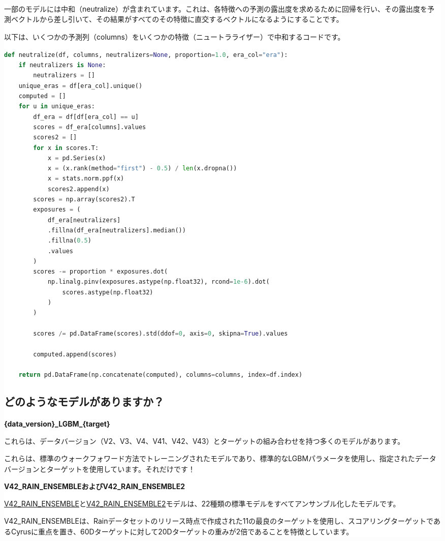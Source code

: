 一部のモデルには中和（neutralize）が含まれています。これは、各特徴への予測の露出度を求めるために回帰を行い、その露出度を予測ベクトルから差し引いて、その結果がすべてのその特徴に直交するベクトルになるようにすることです。

以下は、いくつかの予測列（columns）をいくつかの特徴（ニュートラライザー）で中和するコードです。

```python
def neutralize(df, columns, neutralizers=None, proportion=1.0, era_col="era"):
    if neutralizers is None:
        neutralizers = []
    unique_eras = df[era_col].unique()
    computed = []
    for u in unique_eras:
        df_era = df[df[era_col] == u]
        scores = df_era[columns].values
        scores2 = []
        for x in scores.T:
            x = pd.Series(x)
            x = (x.rank(method="first") - 0.5) / len(x.dropna())
            x = stats.norm.ppf(x)
            scores2.append(x)
        scores = np.array(scores2).T
        exposures = (
            df_era[neutralizers]
            .fillna(df_era[neutralizers].median())
            .fillna(0.5)
            .values
        )
        scores -= proportion * exposures.dot(
            np.linalg.pinv(exposures.astype(np.float32), rcond=1e-6).dot(
                scores.astype(np.float32)
            )
        )

        scores /= pd.DataFrame(scores).std(ddof=0, axis=0, skipna=True).values

        computed.append(scores)

    return pd.DataFrame(np.concatenate(computed), columns=columns, index=df.index)
```

## どのようなモデルがありますか？

**{data\_version}\_LGBM\_{target}**

これらは、データバージョン（V2、V3、V4、V41、V42、V43）とターゲットの組み合わせを持つ多くのモデルがあります。

これらは、標準のウォークフォワード方法でトレーニングされたモデルであり、標準的なLGBMパラメータを使用し、指定されたデータバージョンとターゲットを使用しています。それだけです！

**V42\_RAIN\_ENSEMBLEおよびV42\_RAIN\_ENSEMBLE2**

[V42\_RAIN\_ENSEMBLE](https://numer.ai/v42\_rain\_ensemble)と[V42\_RAIN\_ENSEMBLE2](https://numer.ai/v42\_rain\_ensemble2)モデルは、22種類の標準モデルをすべてアンサンブル化したモデルです。

V42\_RAIN\_ENSEMBLEは、Rainデータセットのリリース時点で作成された11の最良のターゲットを使用し、スコアリングターゲットであるCyrusに重点を置き、60Dターゲットに対して20Dターゲットの重みが2倍であることを特徴としています。
